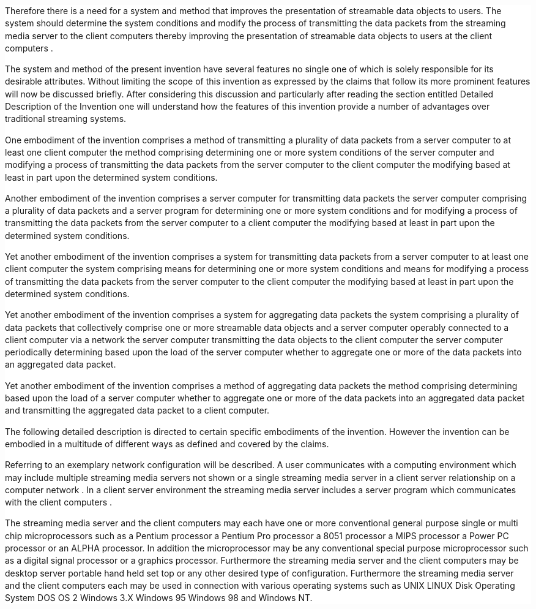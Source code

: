 Therefore there is a need for a system and method that improves the presentation of streamable data objects to users. The system should determine the system conditions and modify the process of transmitting the data packets from the streaming media server to the client computers thereby improving the presentation of streamable data objects to users at the client computers .

The system and method of the present invention have several features no single one of which is solely responsible for its desirable attributes. Without limiting the scope of this invention as expressed by the claims that follow its more prominent features will now be discussed briefly. After considering this discussion and particularly after reading the section entitled Detailed Description of the Invention one will understand how the features of this invention provide a number of advantages over traditional streaming systems.

One embodiment of the invention comprises a method of transmitting a plurality of data packets from a server computer to at least one client computer the method comprising determining one or more system conditions of the server computer and modifying a process of transmitting the data packets from the server computer to the client computer the modifying based at least in part upon the determined system conditions.

Another embodiment of the invention comprises a server computer for transmitting data packets the server computer comprising a plurality of data packets and a server program for determining one or more system conditions and for modifying a process of transmitting the data packets from the server computer to a client computer the modifying based at least in part upon the determined system conditions.

Yet another embodiment of the invention comprises a system for transmitting data packets from a server computer to at least one client computer the system comprising means for determining one or more system conditions and means for modifying a process of transmitting the data packets from the server computer to the client computer the modifying based at least in part upon the determined system conditions.

Yet another embodiment of the invention comprises a system for aggregating data packets the system comprising a plurality of data packets that collectively comprise one or more streamable data objects and a server computer operably connected to a client computer via a network the server computer transmitting the data objects to the client computer the server computer periodically determining based upon the load of the server computer whether to aggregate one or more of the data packets into an aggregated data packet.

Yet another embodiment of the invention comprises a method of aggregating data packets the method comprising determining based upon the load of a server computer whether to aggregate one or more of the data packets into an aggregated data packet and transmitting the aggregated data packet to a client computer.

The following detailed description is directed to certain specific embodiments of the invention. However the invention can be embodied in a multitude of different ways as defined and covered by the claims.

Referring to an exemplary network configuration will be described. A user communicates with a computing environment which may include multiple streaming media servers not shown or a single streaming media server in a client server relationship on a computer network . In a client server environment the streaming media server includes a server program which communicates with the client computers .

The streaming media server and the client computers may each have one or more conventional general purpose single or multi chip microprocessors such as a Pentium processor a Pentium Pro processor a 8051 processor a MIPS processor a Power PC processor or an ALPHA processor. In addition the microprocessor may be any conventional special purpose microprocessor such as a digital signal processor or a graphics processor. Furthermore the streaming media server and the client computers may be desktop server portable hand held set top or any other desired type of configuration. Furthermore the streaming media server and the client computers each may be used in connection with various operating systems such as UNIX LINUX Disk Operating System DOS OS 2 Windows 3.X Windows 95 Windows 98 and Windows NT.

